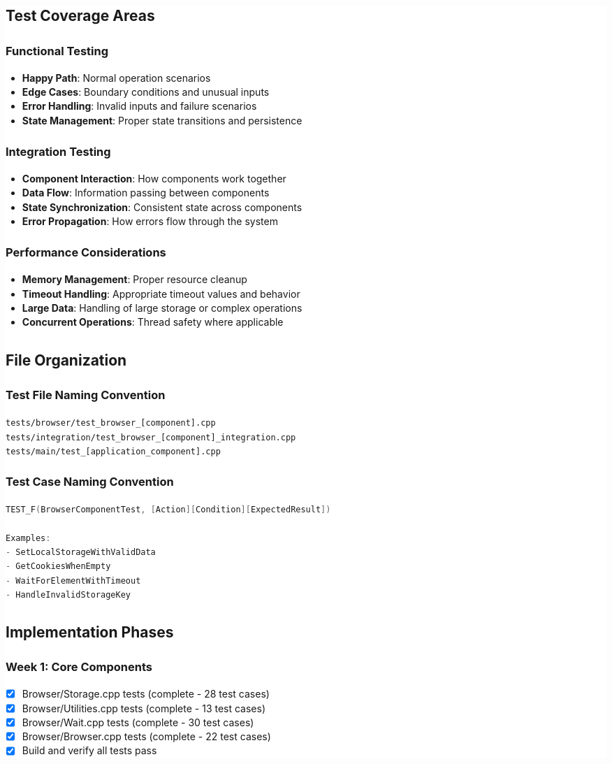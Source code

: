 ## Test Coverage Areas

### Functional Testing
- **Happy Path**: Normal operation scenarios
- **Edge Cases**: Boundary conditions and unusual inputs
- **Error Handling**: Invalid inputs and failure scenarios
- **State Management**: Proper state transitions and persistence

### Integration Testing
- **Component Interaction**: How components work together
- **Data Flow**: Information passing between components
- **State Synchronization**: Consistent state across components
- **Error Propagation**: How errors flow through the system

### Performance Considerations
- **Memory Management**: Proper resource cleanup
- **Timeout Handling**: Appropriate timeout values and behavior
- **Large Data**: Handling of large storage or complex operations
- **Concurrent Operations**: Thread safety where applicable

## File Organization

### Test File Naming Convention
```
tests/browser/test_browser_[component].cpp
tests/integration/test_browser_[component]_integration.cpp
tests/main/test_[application_component].cpp
```

### Test Case Naming Convention
```cpp
TEST_F(BrowserComponentTest, [Action][Condition][ExpectedResult])

Examples:
- SetLocalStorageWithValidData
- GetCookiesWhenEmpty
- WaitForElementWithTimeout
- HandleInvalidStorageKey
```

## Implementation Phases

### Week 1: Core Components
- [x] Browser/Storage.cpp tests (complete - 28 test cases)
- [x] Browser/Utilities.cpp tests (complete - 13 test cases)
- [x] Browser/Wait.cpp tests (complete - 30 test cases)
- [x] Browser/Browser.cpp tests (complete - 22 test cases)
- [x] Build and verify all tests pass
